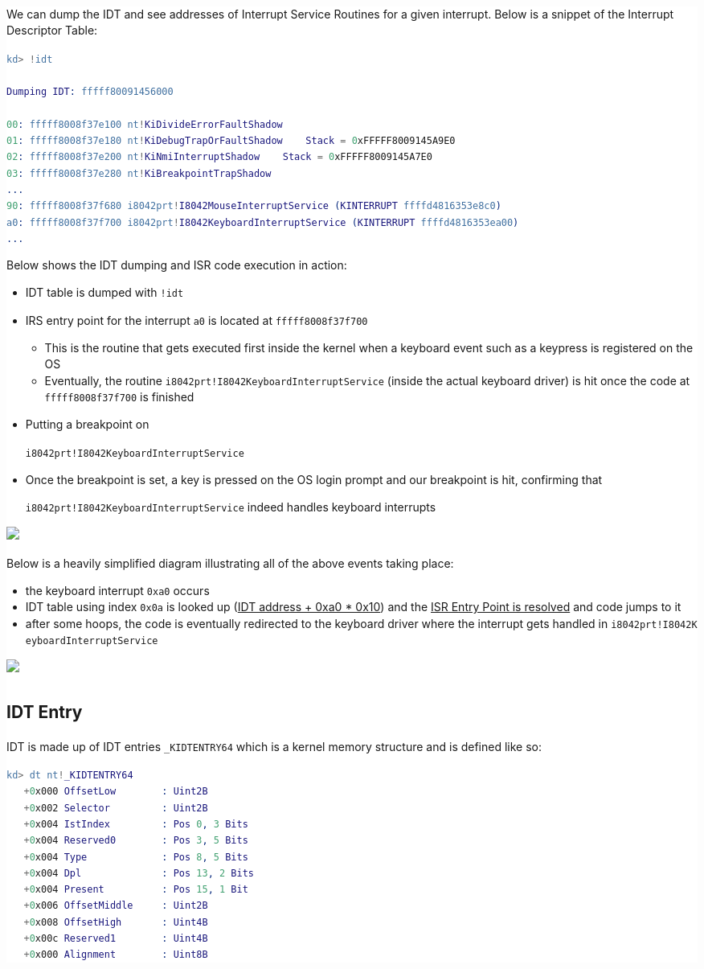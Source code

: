 We can dump the IDT and see addresses of Interrupt Service Routines for a given interrupt. Below is a snippet of the Interrupt Descriptor Table:

```erlang
kd> !idt

Dumping IDT: fffff80091456000

00:	fffff8008f37e100 nt!KiDivideErrorFaultShadow
01:	fffff8008f37e180 nt!KiDebugTrapOrFaultShadow	Stack = 0xFFFFF8009145A9E0
02:	fffff8008f37e200 nt!KiNmiInterruptShadow	Stack = 0xFFFFF8009145A7E0
03:	fffff8008f37e280 nt!KiBreakpointTrapShadow
...
90:	fffff8008f37f680 i8042prt!I8042MouseInterruptService (KINTERRUPT ffffd4816353e8c0)
a0:	fffff8008f37f700 i8042prt!I8042KeyboardInterruptService (KINTERRUPT ffffd4816353ea00)
...
```

Below shows the IDT dumping and ISR code execution in action:

* IDT table is dumped with `!idt`
* IRS entry point for the interrupt `a0` is located at `fffff8008f37f700`
  * This is the routine that gets executed first inside the kernel when a keyboard event such as a keypress is registered on the OS 
  * Eventually, the routine `i8042prt!I8042KeyboardInterruptService` \(inside the actual keyboard driver\) is hit once the code at `fffff8008f37f700` is finished
* Putting a breakpoint on 

  `i8042prt!I8042KeyboardInterruptService`

* Once the breakpoint is set, a key is pressed on the OS login prompt and our breakpoint is hit, confirming that 

  `i8042prt!I8042KeyboardInterruptService` indeed handles keyboard interrupts

![](../../.gitbook/assets/keyboard-interrupt.gif)

Below is a heavily simplified diagram illustrating all of the above events taking place:

* the keyboard interrupt `0xa0` occurs
* IDT table using index `0x0a` is looked up \([IDT address + 0xa0 \* 0x10](interrupt-descriptor-table-idt.md#idt-entry-for-the-keyboard-interrupt-0xa0)\) and the [ISR Entry Point is resolved](interrupt-descriptor-table-idt.md#isr-for-the-keyboard-interrupt-a0) and code jumps to it
* after some hoops, the code is eventually redirected to the keyboard driver where the interrupt gets handled in `i8042prt!I8042KeyboardInterruptService`

![](../../.gitbook/assets/image%20%28515%29.png)

## IDT Entry

IDT is made up of IDT entries `_KIDTENTRY64` which is a kernel memory structure and is defined like so:

```erlang
kd> dt nt!_KIDTENTRY64
   +0x000 OffsetLow        : Uint2B
   +0x002 Selector         : Uint2B
   +0x004 IstIndex         : Pos 0, 3 Bits
   +0x004 Reserved0        : Pos 3, 5 Bits
   +0x004 Type             : Pos 8, 5 Bits
   +0x004 Dpl              : Pos 13, 2 Bits
   +0x004 Present          : Pos 15, 1 Bit
   +0x006 OffsetMiddle     : Uint2B
   +0x008 OffsetHigh       : Uint4B
   +0x00c Reserved1        : Uint4B
   +0x000 Alignment        : Uint8B
```
